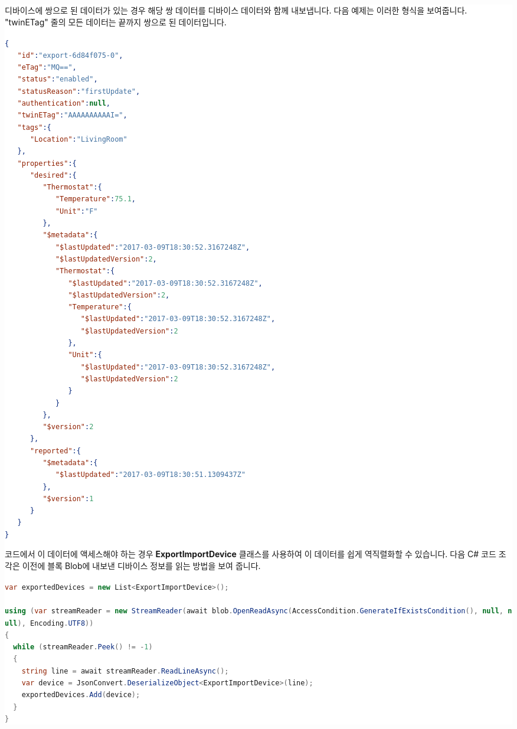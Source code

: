디바이스에 쌍으로 된 데이터가 있는 경우 해당 쌍 데이터를 디바이스 데이터와 함께 내보냅니다. 다음 예제는 이러한 형식을 보여줍니다. "twinETag" 줄의 모든 데이터는 끝까지 쌍으로 된 데이터입니다.

```json
{
   "id":"export-6d84f075-0",
   "eTag":"MQ==",
   "status":"enabled",
   "statusReason":"firstUpdate",
   "authentication":null,
   "twinETag":"AAAAAAAAAAI=",
   "tags":{
      "Location":"LivingRoom"
   },
   "properties":{
      "desired":{
         "Thermostat":{
            "Temperature":75.1,
            "Unit":"F"
         },
         "$metadata":{
            "$lastUpdated":"2017-03-09T18:30:52.3167248Z",
            "$lastUpdatedVersion":2,
            "Thermostat":{
               "$lastUpdated":"2017-03-09T18:30:52.3167248Z",
               "$lastUpdatedVersion":2,
               "Temperature":{
                  "$lastUpdated":"2017-03-09T18:30:52.3167248Z",
                  "$lastUpdatedVersion":2
               },
               "Unit":{
                  "$lastUpdated":"2017-03-09T18:30:52.3167248Z",
                  "$lastUpdatedVersion":2
               }
            }
         },
         "$version":2
      },
      "reported":{
         "$metadata":{
            "$lastUpdated":"2017-03-09T18:30:51.1309437Z"
         },
         "$version":1
      }
   }
}
```

코드에서 이 데이터에 액세스해야 하는 경우 **ExportImportDevice** 클래스를 사용하여 이 데이터를 쉽게 역직렬화할 수 있습니다. 다음 C# 코드 조각은 이전에 블록 Blob에 내보낸 디바이스 정보를 읽는 방법을 보여 줍니다.

```csharp
var exportedDevices = new List<ExportImportDevice>();

using (var streamReader = new StreamReader(await blob.OpenReadAsync(AccessCondition.GenerateIfExistsCondition(), null, null), Encoding.UTF8))
{
  while (streamReader.Peek() != -1)
  {
    string line = await streamReader.ReadLineAsync();
    var device = JsonConvert.DeserializeObject<ExportImportDevice>(line);
    exportedDevices.Add(device);
  }
}
```

